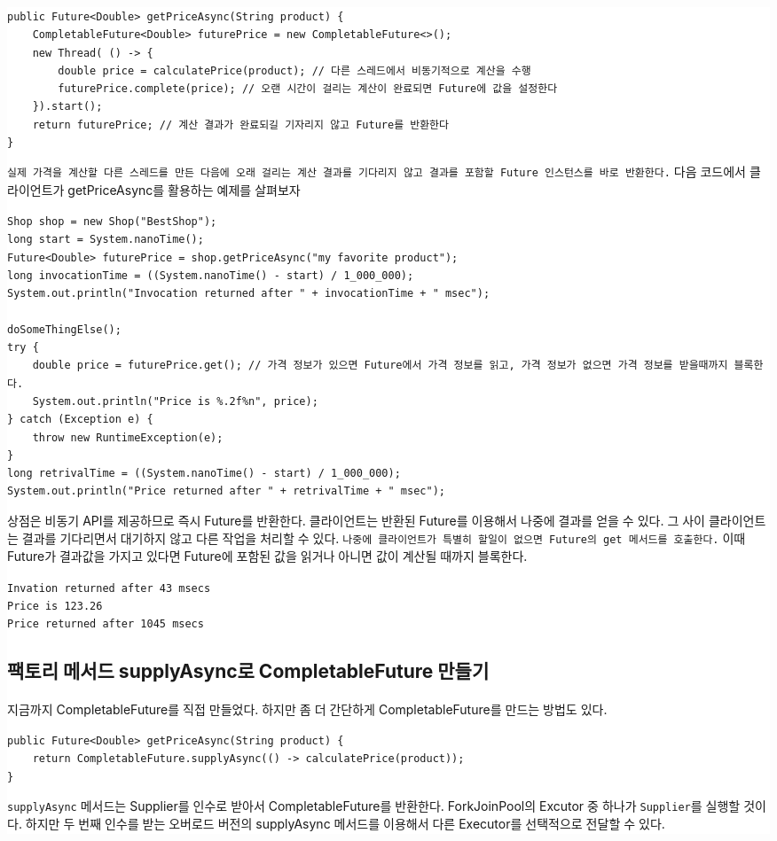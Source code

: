 ```text
public Future<Double> getPriceAsync(String product) {
    CompletableFuture<Double> futurePrice = new CompletableFuture<>();
    new Thread( () -> {
        double price = calculatePrice(product); // 다른 스레드에서 비동기적으로 계산을 수행
        futurePrice.complete(price); // 오랜 시간이 걸리는 계산이 완료되면 Future에 값을 설정한다
    }).start();
    return futurePrice; // 계산 결과가 완료되길 기자리지 않고 Future를 반환한다
}
```

`실제 가격을 계산할 다른 스레드를 만든 다음에 오래 걸리는 계산 결과를 기다리지 않고 결과를 포함할 Future 인스턴스를 바로 반환한다.` 다음 코드에서 클라이언트가 getPriceAsync를 활용하는 예제를 살펴보자

```text
Shop shop = new Shop("BestShop");
long start = System.nanoTime();
Future<Double> futurePrice = shop.getPriceAsync("my favorite product");
long invocationTime = ((System.nanoTime() - start) / 1_000_000);
System.out.println("Invocation returned after " + invocationTime + " msec");

doSomeThingElse();
try {
    double price = futurePrice.get(); // 가격 정보가 있으면 Future에서 가격 정보를 읽고, 가격 정보가 없으면 가격 정보를 받을때까지 블록한다. 
    System.out.println("Price is %.2f%n", price);
} catch (Exception e) {
    throw new RuntimeException(e);
} 
long retrivalTime = ((System.nanoTime() - start) / 1_000_000);
System.out.println("Price returned after " + retrivalTime + " msec");
```

상점은 비동기 API를 제공하므로 즉시 Future를 반환한다. 클라이언트는 반환된 Future를 이용해서 나중에 결과를 얻을 수 있다. 그 사이 클라이언트는 결과를 기다리면서 대기하지 않고 다른 작업을 처리할 수 있다. `나중에 클라이언트가 특별히 할일이 없으면 Future의 get 메서드를 호출한다.` 이때 Future가 결과값을 가지고 있다면 Future에 포함된 값을 읽거나 아니면 값이 계산될 때까지 블록한다.

```text
Invation returned after 43 msecs
Price is 123.26
Price returned after 1045 msecs
```

## 팩토리 메서드 supplyAsync로 CompletableFuture 만들기

지금까지 CompletableFuture를 직접 만들었다. 하지만 좀 더 간단하게 CompletableFuture를 만드는 방법도 있다.

```text
public Future<Double> getPriceAsync(String product) {
    return CompletableFuture.supplyAsync(() -> calculatePrice(product));
}
```

`supplyAsync` 메서드는 Supplier를 인수로 받아서 CompletableFuture를 반환한다. ForkJoinPool의 Excutor 중 하나가 `Supplier`를 실행할 것이다. 하지만 두 번째 인수를 받는 오버로드 버전의 supplyAsync 메서드를 이용해서 다른 Executor를 선택적으로 전달할 수 있다.
